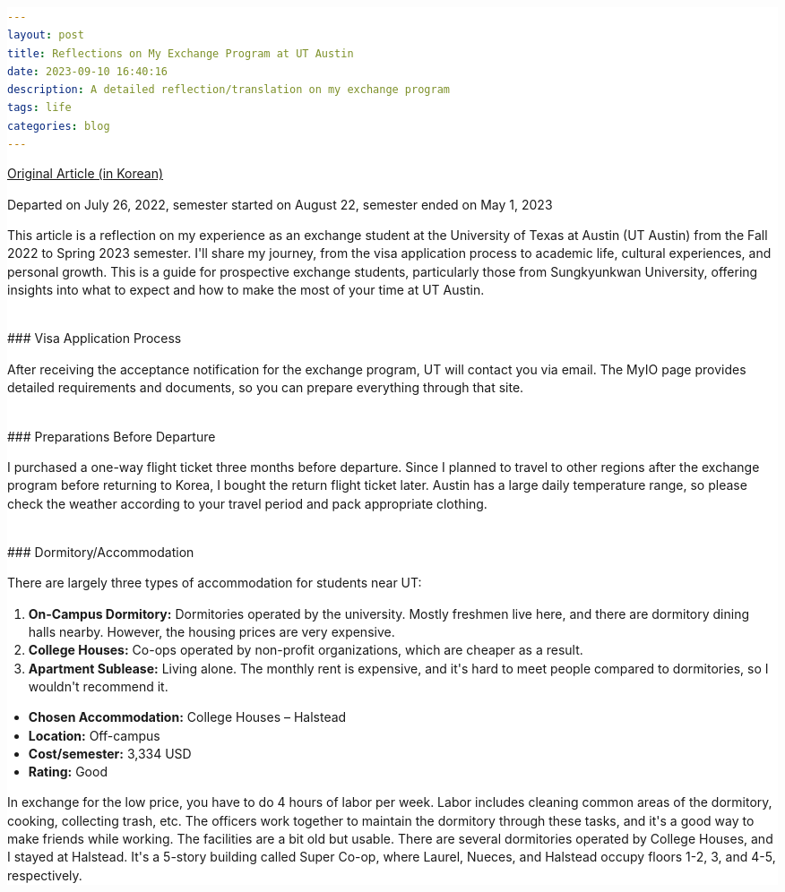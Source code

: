 ```yaml
---
layout: post
title: Reflections on My Exchange Program at UT Austin
date: 2023-09-10 16:40:16
description: A detailed reflection/translation on my exchange program
tags: life
categories: blog
---
```


[Original Article (in Korean)](https://webzine.skku.edu/skkuzine/section/knowledge06.do?articleNo=108347&pager.offset=0&pagerLimit=10)

Departed on July 26, 2022, semester started on August 22, semester ended on May 1, 2023

This article is a reflection on my experience as an exchange student at the University of Texas at Austin (UT Austin) from the Fall 2022 to Spring 2023 semester. I'll share my journey, from the visa application process to academic life, cultural experiences, and personal growth. This is a guide for prospective exchange students, particularly those from Sungkyunkwan University, offering insights into what to expect and how to make the most of your time at UT Austin.

<br />
### Visa Application Process

After receiving the acceptance notification for the exchange program, UT will contact you via email. The MyIO page provides detailed requirements and documents, so you can prepare everything through that site.

<br />
### Preparations Before Departure

I purchased a one-way flight ticket three months before departure. Since I planned to travel to other regions after the exchange program before returning to Korea, I bought the return flight ticket later. Austin has a large daily temperature range, so please check the weather according to your travel period and pack appropriate clothing.

<br />
### Dormitory/Accommodation

There are largely three types of accommodation for students near UT:

1. **On-Campus Dormitory:** Dormitories operated by the university. Mostly freshmen live here, and there are dormitory dining halls nearby. However, the housing prices are very expensive.
2. **College Houses:** Co-ops operated by non-profit organizations, which are cheaper as a result.
3. **Apartment Sublease:** Living alone. The monthly rent is expensive, and it's hard to meet people compared to dormitories, so I wouldn't recommend it.

-   **Chosen Accommodation:** College Houses – Halstead
-   **Location:** Off-campus
-   **Cost/semester:** 3,334 USD
-   **Rating:** Good

In exchange for the low price, you have to do 4 hours of labor per week. Labor includes cleaning common areas of the dormitory, cooking, collecting trash, etc. The officers work together to maintain the dormitory through these tasks, and it's a good way to make friends while working. The facilities are a bit old but usable. There are several dormitories operated by College Houses, and I stayed at Halstead. It's a 5-story building called Super Co-op, where Laurel, Nueces, and Halstead occupy floors 1-2, 3, and 4-5, respectively.
